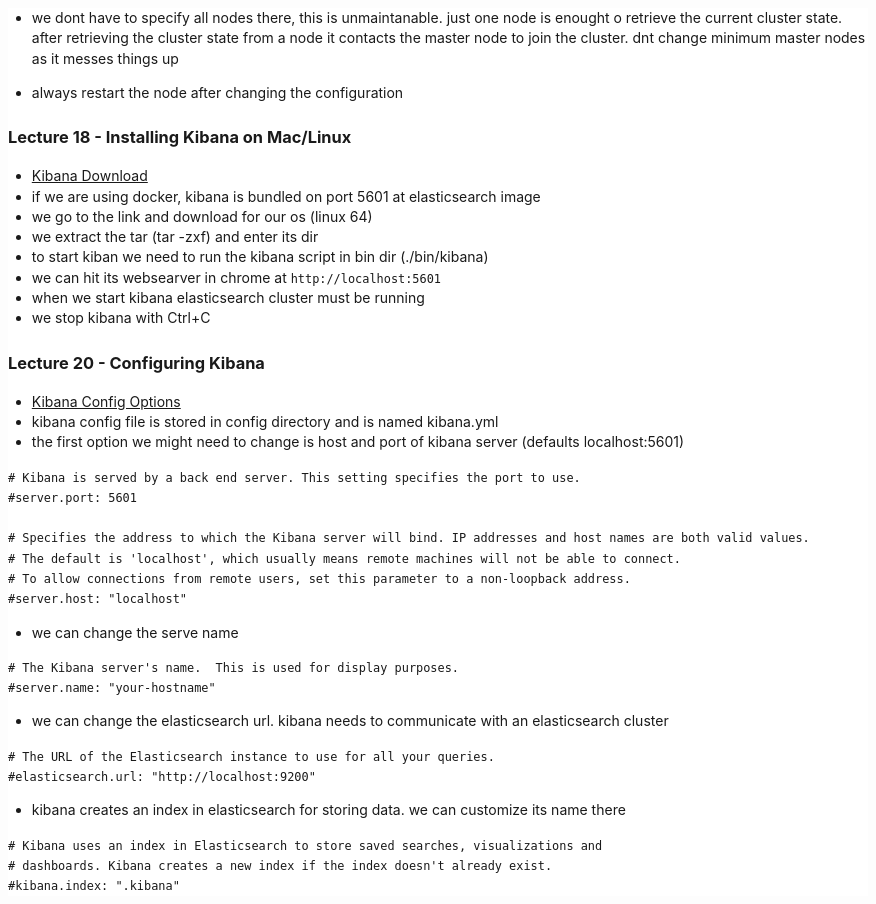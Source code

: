 * we dont have to specify all nodes there, this is unmaintanable. just one node is enought o retrieve the current cluster state. after retrieving the cluster state from a node it contacts the master node to join the cluster. dnt change minimum master nodes as it messes things up

* always restart the node after changing the configuration

### Lecture 18 - Installing Kibana on Mac/Linux

* [Kibana Download](https://www.elastic.co/downloads/kibana)
* if we are using docker, kibana is bundled on port 5601 at elasticsearch image
* we go to the link and download for our os (linux 64)
* we extract the tar (tar -zxf) and enter its dir
* to start kiban we need to run the kibana script in bin dir (./bin/kibana)
* we can hit its websearver in chrome at `http://localhost:5601`
* when we start kibana elasticsearch cluster must be running
* we stop kibana with Ctrl+C

### Lecture 20 - Configuring Kibana

* [Kibana Config Options](https://www.elastic.co/guide/en/kibana/current/settings.html)
* kibana config file is stored in config directory and is named kibana.yml
* the first option we might need to change is host and port of kibana server (defaults localhost:5601)

```
# Kibana is served by a back end server. This setting specifies the port to use.
#server.port: 5601

# Specifies the address to which the Kibana server will bind. IP addresses and host names are both valid values.
# The default is 'localhost', which usually means remote machines will not be able to connect.
# To allow connections from remote users, set this parameter to a non-loopback address.
#server.host: "localhost"
```

* we can change the serve name 

```
# The Kibana server's name.  This is used for display purposes.
#server.name: "your-hostname"
```

* we can change the elasticsearch url. kibana needs to communicate with an elasticsearch cluster

```
# The URL of the Elasticsearch instance to use for all your queries.
#elasticsearch.url: "http://localhost:9200"
``` 

* kibana creates an index in elasticsearch for storing data. we can customize its name there

```
# Kibana uses an index in Elasticsearch to store saved searches, visualizations and
# dashboards. Kibana creates a new index if the index doesn't already exist.
#kibana.index: ".kibana"
```
